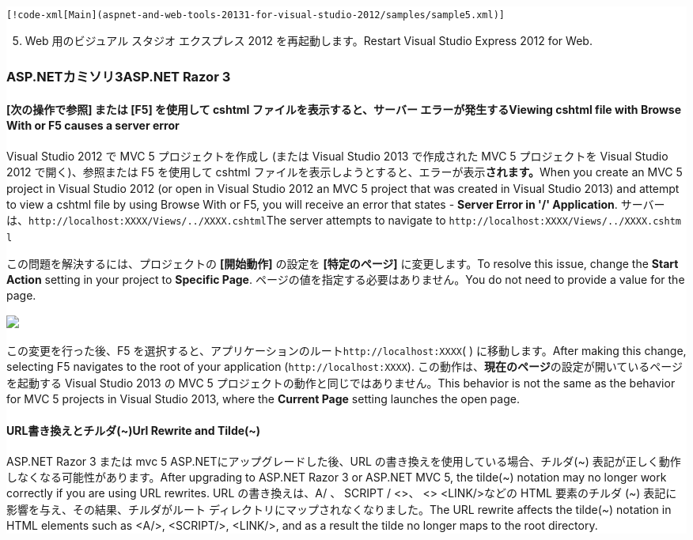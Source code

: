     [!code-xml[Main](aspnet-and-web-tools-20131-for-visual-studio-2012/samples/sample5.xml)]
5. <span data-ttu-id="60d8e-191">Web 用のビジュアル スタジオ エクスプレス 2012 を再起動します。</span><span class="sxs-lookup"><span data-stu-id="60d8e-191">Restart Visual Studio Express 2012 for Web.</span></span>

<a id="issuerazor"></a>
### <a name="aspnet-razor-3"></a><span data-ttu-id="60d8e-192">ASP.NETカミソリ3</span><span class="sxs-lookup"><span data-stu-id="60d8e-192">ASP.NET Razor 3</span></span>

<a id="browseissue"></a>
#### <a name="viewing-cshtml-file-with-browse-with-or-f5-causes-a-server-error"></a><span data-ttu-id="60d8e-193">[次の操作で参照] または [F5] を使用して cshtml ファイルを表示すると、サーバー エラーが発生する</span><span class="sxs-lookup"><span data-stu-id="60d8e-193">Viewing cshtml file with Browse With or F5 causes a server error</span></span>

<span data-ttu-id="60d8e-194">Visual Studio 2012 で MVC 5 プロジェクトを作成し (または Visual Studio 2013 で作成された MVC 5 プロジェクトを Visual Studio 2012 で開く)、参照または F5 を使用して cshtml ファイルを表示しようとすると、エラーが表示**されます。**</span><span class="sxs-lookup"><span data-stu-id="60d8e-194">When you create an MVC 5 project in Visual Studio 2012 (or open in Visual Studio 2012 an MVC 5 project that was created in Visual Studio 2013) and attempt to view a cshtml file by using Browse With or F5, you will receive an error that states - **Server Error in '/' Application**.</span></span> <span data-ttu-id="60d8e-195">サーバーは、`http://localhost:XXXX/Views/../XXXX.cshtml`</span><span class="sxs-lookup"><span data-stu-id="60d8e-195">The server attempts to navigate to `http://localhost:XXXX/Views/../XXXX.cshtml`</span></span>

<span data-ttu-id="60d8e-196">この問題を解決するには、プロジェクトの **[開始動作]** の設定を **[特定のページ]** に変更します。</span><span class="sxs-lookup"><span data-stu-id="60d8e-196">To resolve this issue, change the **Start Action** setting in your project to **Specific Page**.</span></span> <span data-ttu-id="60d8e-197">ページの値を指定する必要はありません。</span><span class="sxs-lookup"><span data-stu-id="60d8e-197">You do not need to provide a value for the page.</span></span>

![](aspnet-and-web-tools-20131-for-visual-studio-2012/_static/image1.png)

<span data-ttu-id="60d8e-198">この変更を行った後、F5 を選択すると、アプリケーションのルート`http://localhost:XXXX`( ) に移動します。</span><span class="sxs-lookup"><span data-stu-id="60d8e-198">After making this change, selecting F5 navigates to the root of your application (`http://localhost:XXXX`).</span></span> <span data-ttu-id="60d8e-199">この動作は、**現在のページ**の設定が開いているページを起動する Visual Studio 2013 の MVC 5 プロジェクトの動作と同じではありません。</span><span class="sxs-lookup"><span data-stu-id="60d8e-199">This behavior is not the same as the behavior for MVC 5 projects in Visual Studio 2013, where the **Current Page** setting launches the open page.</span></span>

<a id="rewriteissue"></a>
#### <a name="url-rewrite-and-tilde"></a><span data-ttu-id="60d8e-200">URL書き換えとチルダ(~)</span><span class="sxs-lookup"><span data-stu-id="60d8e-200">Url Rewrite and Tilde(~)</span></span>

<span data-ttu-id="60d8e-201">ASP.NET Razor 3 または mvc 5 ASP.NETにアップグレードした後、URL の書き換えを使用している場合、チルダ(~) 表記が正しく動作しなくなる可能性があります。</span><span class="sxs-lookup"><span data-stu-id="60d8e-201">After upgrading to ASP.NET Razor 3 or ASP.NET MVC 5, the tilde(~) notation may no longer work correctly if you are using URL rewrites.</span></span> <span data-ttu-id="60d8e-202">URL の書き換えは、A/ 、 SCRIPT / &lt;&gt;、 &lt;&gt; &lt;LINK/&gt;などの HTML 要素のチルダ (~) 表記に影響を与え、その結果、チルダがルート ディレクトリにマップされなくなりました。</span><span class="sxs-lookup"><span data-stu-id="60d8e-202">The URL rewrite affects the tilde(~) notation in HTML elements such as &lt;A/&gt;, &lt;SCRIPT/&gt;, &lt;LINK/&gt;, and as a result the tilde no longer maps to the root directory.</span></span>
